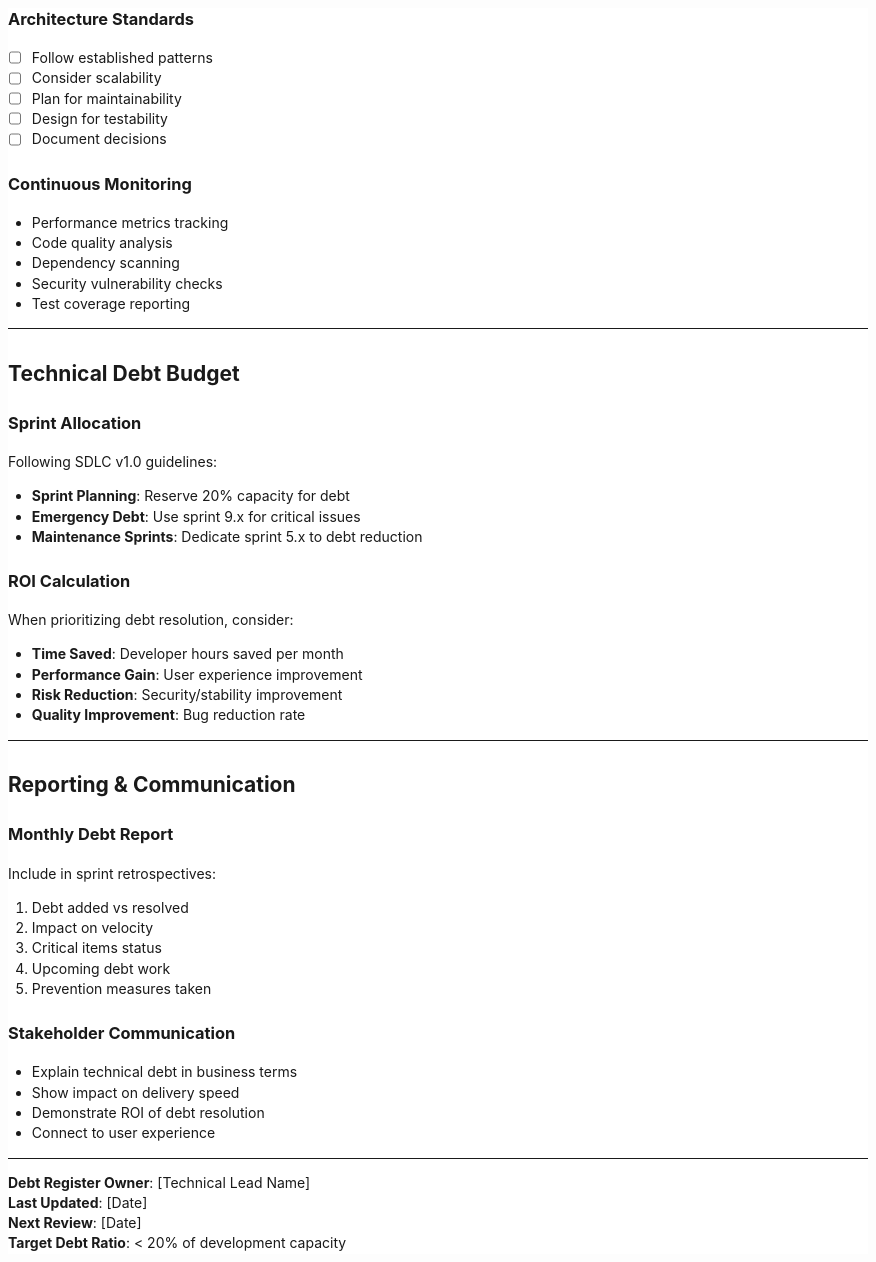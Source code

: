 ### Architecture Standards
- [ ] Follow established patterns
- [ ] Consider scalability
- [ ] Plan for maintainability
- [ ] Design for testability
- [ ] Document decisions

### Continuous Monitoring
- Performance metrics tracking
- Code quality analysis
- Dependency scanning
- Security vulnerability checks
- Test coverage reporting

---

## Technical Debt Budget

### Sprint Allocation
Following SDLC v1.0 guidelines:
- **Sprint Planning**: Reserve 20% capacity for debt
- **Emergency Debt**: Use sprint 9.x for critical issues
- **Maintenance Sprints**: Dedicate sprint 5.x to debt reduction

### ROI Calculation
When prioritizing debt resolution, consider:
- **Time Saved**: Developer hours saved per month
- **Performance Gain**: User experience improvement
- **Risk Reduction**: Security/stability improvement
- **Quality Improvement**: Bug reduction rate

---

## Reporting & Communication

### Monthly Debt Report
Include in sprint retrospectives:
1. Debt added vs resolved
2. Impact on velocity
3. Critical items status
4. Upcoming debt work
5. Prevention measures taken

### Stakeholder Communication
- Explain technical debt in business terms
- Show impact on delivery speed
- Demonstrate ROI of debt resolution
- Connect to user experience

---

**Debt Register Owner**: [Technical Lead Name]  
**Last Updated**: [Date]  
**Next Review**: [Date]  
**Target Debt Ratio**: < 20% of development capacity
